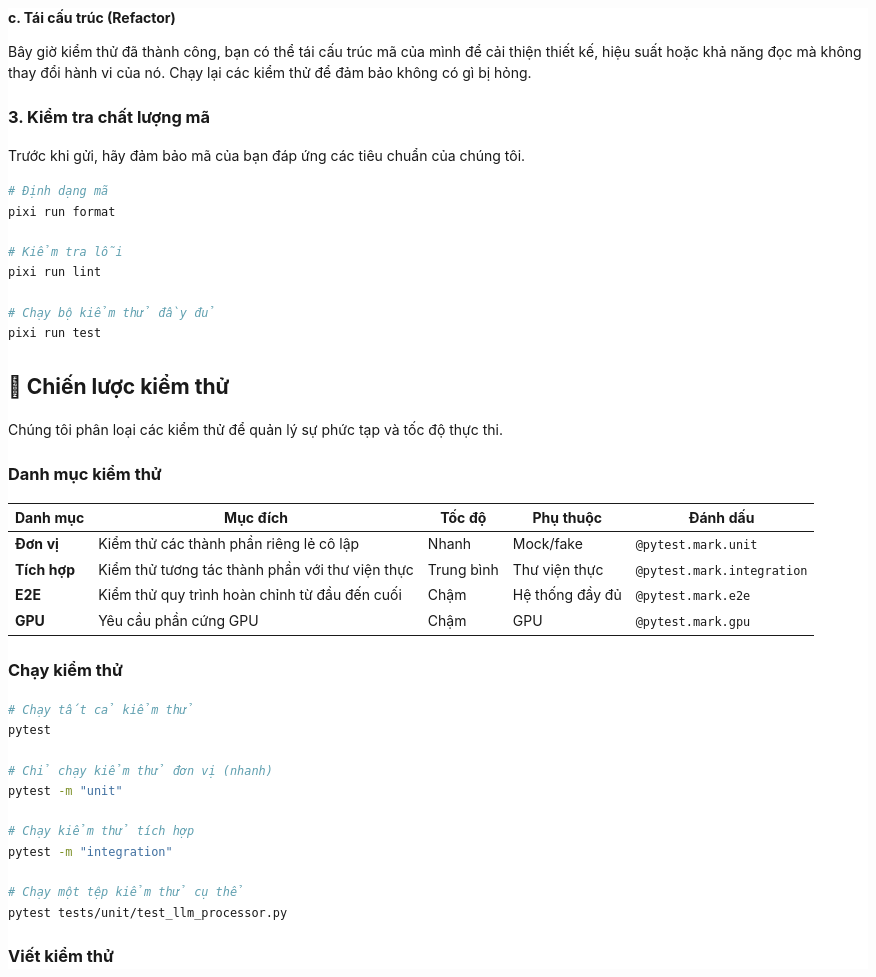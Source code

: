 **c. Tái cấu trúc (Refactor)**

Bây giờ kiểm thử đã thành công, bạn có thể tái cấu trúc mã của mình để cải thiện thiết kế, hiệu suất hoặc khả năng đọc mà không thay đổi hành vi của nó. Chạy lại các kiểm thử để đảm bảo không có gì bị hỏng.

### 3. Kiểm tra chất lượng mã

Trước khi gửi, hãy đảm bảo mã của bạn đáp ứng các tiêu chuẩn của chúng tôi.

```bash
# Định dạng mã
pixi run format

# Kiểm tra lỗi
pixi run lint

# Chạy bộ kiểm thử đầy đủ
pixi run test
```

## 🧪 Chiến lược kiểm thử

Chúng tôi phân loại các kiểm thử để quản lý sự phức tạp và tốc độ thực thi.

### Danh mục kiểm thử

| Danh mục | Mục đích | Tốc độ | Phụ thuộc | Đánh dấu |
|---|---|---|---|---|
| **Đơn vị** | Kiểm thử các thành phần riêng lẻ cô lập | Nhanh | Mock/fake | `@pytest.mark.unit` |
| **Tích hợp** | Kiểm thử tương tác thành phần với thư viện thực | Trung bình | Thư viện thực | `@pytest.mark.integration` |
| **E2E** | Kiểm thử quy trình hoàn chỉnh từ đầu đến cuối | Chậm | Hệ thống đầy đủ | `@pytest.mark.e2e` |
| **GPU** | Yêu cầu phần cứng GPU | Chậm | GPU | `@pytest.mark.gpu` |

### Chạy kiểm thử

```bash
# Chạy tất cả kiểm thử
pytest

# Chỉ chạy kiểm thử đơn vị (nhanh)
pytest -m "unit"

# Chạy kiểm thử tích hợp
pytest -m "integration"

# Chạy một tệp kiểm thử cụ thể
pytest tests/unit/test_llm_processor.py
```

### Viết kiểm thử
